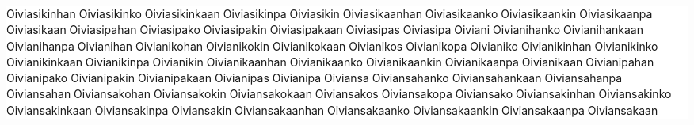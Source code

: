 Oiviasikinhan
Oiviasikinko
Oiviasikinkaan
Oiviasikinpa
Oiviasikin
Oiviasikaanhan
Oiviasikaanko
Oiviasikaankin
Oiviasikaanpa
Oiviasikaan
Oiviasipahan
Oiviasipako
Oiviasipakin
Oiviasipakaan
Oiviasipas
Oiviasipa
Oiviani
Oivianihanko
Oivianihankaan
Oivianihanpa
Oivianihan
Oivianikohan
Oivianikokin
Oivianikokaan
Oivianikos
Oivianikopa
Oivianiko
Oivianikinhan
Oivianikinko
Oivianikinkaan
Oivianikinpa
Oivianikin
Oivianikaanhan
Oivianikaanko
Oivianikaankin
Oivianikaanpa
Oivianikaan
Oivianipahan
Oivianipako
Oivianipakin
Oivianipakaan
Oivianipas
Oivianipa
Oiviansa
Oiviansahanko
Oiviansahankaan
Oiviansahanpa
Oiviansahan
Oiviansakohan
Oiviansakokin
Oiviansakokaan
Oiviansakos
Oiviansakopa
Oiviansako
Oiviansakinhan
Oiviansakinko
Oiviansakinkaan
Oiviansakinpa
Oiviansakin
Oiviansakaanhan
Oiviansakaanko
Oiviansakaankin
Oiviansakaanpa
Oiviansakaan